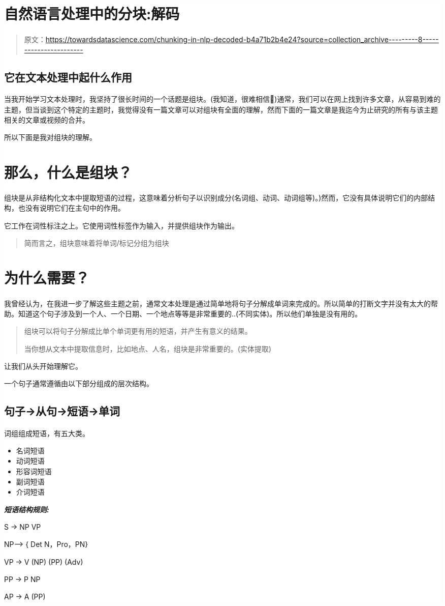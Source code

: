 # 自然语言处理中的分块:解码

> 原文：<https://towardsdatascience.com/chunking-in-nlp-decoded-b4a71b2b4e24?source=collection_archive---------8----------------------->

## 它在文本处理中起什么作用

当我开始学习文本处理时，我坚持了很长时间的一个话题是组块。(我知道，很难相信🙆)通常，我们可以在网上找到许多文章，从容易到难的主题，但当谈到这个特定的主题时，我觉得没有一篇文章可以对组块有全面的理解，然而下面的一篇文章是我迄今为止研究的所有与该主题相关的文章或视频的合并。

所以下面是我对组块的理解。

# 那么，什么是组块？

组块是从非结构化文本中提取短语的过程，这意味着分析句子以识别成分(名词组、动词、动词组等)。)然而，它没有具体说明它们的内部结构，也没有说明它们在主句中的作用。

它工作在词性标注之上。它使用词性标签作为输入，并提供组块作为输出。

> 简而言之，组块意味着将单词/标记分组为组块

# 为什么需要？

我曾经认为，在我进一步了解这些主题之前，通常文本处理是通过简单地将句子分解成单词来完成的。所以简单的打断文字并没有太大的帮助。知道这个句子涉及到一个人、一个日期、一个地点等等是非常重要的..(不同实体)。所以他们单独是没有用的。

> 组块可以将句子分解成比单个单词更有用的短语，并产生有意义的结果。
> 
> 当你想从文本中提取信息时，比如地点、人名，组块是非常重要的。(实体提取)

让我们从头开始理解它。

一个句子通常遵循由以下部分组成的层次结构。

## 句子→从句→短语→单词

词组组成短语，有五大类。

*   名词短语
*   动词短语
*   形容词短语
*   副词短语
*   介词短语

***短语结构规则:***

S -> NP VP

NP--> { Det N，Pro，PN}

VP -> V (NP) (PP) (Adv)

PP -> P NP

AP -> A (PP)
